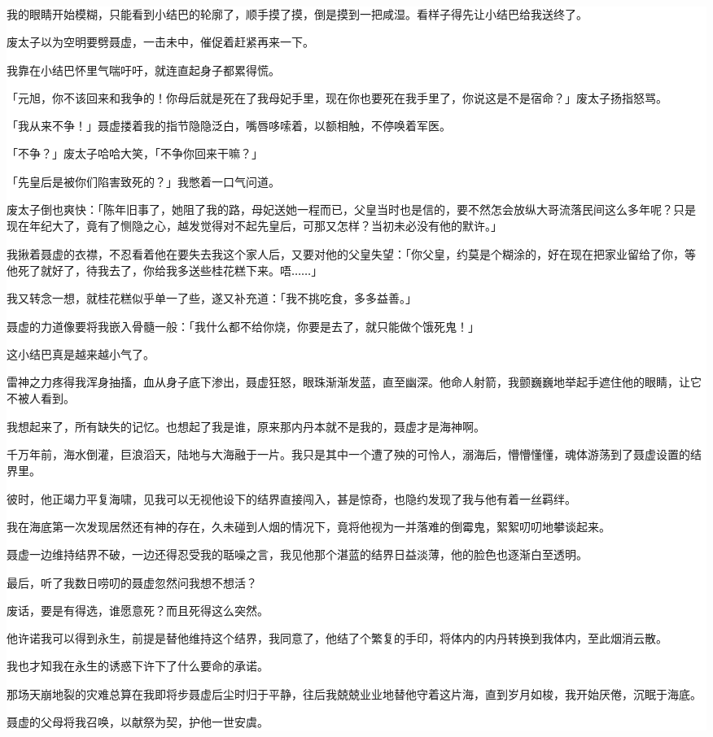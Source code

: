 
我的眼睛开始模糊，只能看到小结巴的轮廓了，顺手摸了摸，倒是摸到一把咸湿。看样子得先让小结巴给我送终了。


废太子以为空明要劈聂虚，一击未中，催促着赶紧再来一下。


我靠在小结巴怀里气喘吁吁，就连直起身子都累得慌。


「元旭，你不该回来和我争的！你母后就是死在了我母妃手里，现在你也要死在我手里了，你说这是不是宿命？」废太子扬指怒骂。


「我从来不争！」聂虚搂着我的指节隐隐泛白，嘴唇哆嗦着，以额相触，不停唤着军医。


「不争？」废太子哈哈大笑，「不争你回来干嘛？」


「先皇后是被你们陷害致死的？」我憋着一口气问道。


废太子倒也爽快：「陈年旧事了，她阻了我的路，母妃送她一程而已，父皇当时也是信的，要不然怎会放纵大哥流落民间这么多年呢？只是现在年纪大了，竟有了恻隐之心，越发觉得对不起先皇后，可那又怎样？当初未必没有他的默许。」


我揪着聂虚的衣襟，不忍看着他在要失去我这个家人后，又要对他的父皇失望：「你父皇，约莫是个糊涂的，好在现在把家业留给了你，等他死了就好了，待我去了，你给我多送些桂花糕下来。唔……」


我又转念一想，就桂花糕似乎单一了些，遂又补充道：「我不挑吃食，多多益善。」


聂虚的力道像要将我嵌入骨髓一般：「我什么都不给你烧，你要是去了，就只能做个饿死鬼！」


这小结巴真是越来越小气了。


雷神之力疼得我浑身抽搐，血从身子底下渗出，聂虚狂怒，眼珠渐渐发蓝，直至幽深。他命人射箭，我颤巍巍地举起手遮住他的眼睛，让它不被人看到。


我想起来了，所有缺失的记忆。也想起了我是谁，原来那内丹本就不是我的，聂虚才是海神啊。


千万年前，海水倒灌，巨浪滔天，陆地与大海融于一片。我只是其中一个遭了殃的可怜人，溺海后，懵懵懂懂，魂体游荡到了聂虚设置的结界里。


彼时，他正竭力平复海啸，见我可以无视他设下的结界直接闯入，甚是惊奇，也隐约发现了我与他有着一丝羁绊。


我在海底第一次发现居然还有神的存在，久未碰到人烟的情况下，竟将他视为一并落难的倒霉鬼，絮絮叨叨地攀谈起来。


聂虚一边维持结界不破，一边还得忍受我的聒噪之言，我见他那个湛蓝的结界日益淡薄，他的脸色也逐渐白至透明。


最后，听了我数日唠叨的聂虚忽然问我想不想活？


废话，要是有得选，谁愿意死？而且死得这么突然。


他许诺我可以得到永生，前提是替他维持这个结界，我同意了，他结了个繁复的手印，将体内的内丹转换到我体内，至此烟消云散。


我也才知我在永生的诱惑下许下了什么要命的承诺。


那场天崩地裂的灾难总算在我即将步聂虚后尘时归于平静，往后我兢兢业业地替他守着这片海，直到岁月如梭，我开始厌倦，沉眠于海底。


聂虚的父母将我召唤，以献祭为契，护他一世安虞。
